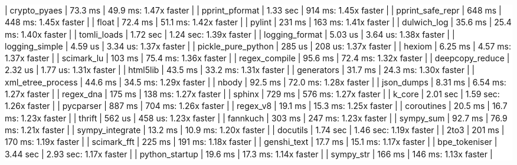 | crypto_pyaes                  | 73.3 ms                                                | 49.9 ms: 1.47x faster                                                 |
| pprint_pformat                | 1.33 sec                                               | 914 ms: 1.45x faster                                                  |
| pprint_safe_repr              | 648 ms                                                 | 448 ms: 1.45x faster                                                  |
| float                         | 72.4 ms                                                | 51.1 ms: 1.42x faster                                                 |
| pylint                        | 231 ms                                                 | 163 ms: 1.41x faster                                                  |
| dulwich_log                   | 35.6 ms                                                | 25.4 ms: 1.40x faster                                                 |
| tomli_loads                   | 1.72 sec                                               | 1.24 sec: 1.39x faster                                                |
| logging_format                | 5.03 us                                                | 3.64 us: 1.38x faster                                                 |
| logging_simple                | 4.59 us                                                | 3.34 us: 1.37x faster                                                 |
| pickle_pure_python            | 285 us                                                 | 208 us: 1.37x faster                                                  |
| hexiom                        | 6.25 ms                                                | 4.57 ms: 1.37x faster                                                 |
| scimark_lu                    | 103 ms                                                 | 75.4 ms: 1.36x faster                                                 |
| regex_compile                 | 95.6 ms                                                | 72.4 ms: 1.32x faster                                                 |
| deepcopy_reduce               | 2.32 us                                                | 1.77 us: 1.31x faster                                                 |
| html5lib                      | 43.5 ms                                                | 33.2 ms: 1.31x faster                                                 |
| generators                    | 31.7 ms                                                | 24.3 ms: 1.30x faster                                                 |
| xml_etree_process             | 44.6 ms                                                | 34.5 ms: 1.29x faster                                                 |
| nbody                         | 92.5 ms                                                | 72.0 ms: 1.28x faster                                                 |
| json_dumps                    | 8.31 ms                                                | 6.54 ms: 1.27x faster                                                 |
| regex_dna                     | 175 ms                                                 | 138 ms: 1.27x faster                                                  |
| sphinx                        | 729 ms                                                 | 576 ms: 1.27x faster                                                  |
| k_core                        | 2.01 sec                                               | 1.59 sec: 1.26x faster                                                |
| pycparser                     | 887 ms                                                 | 704 ms: 1.26x faster                                                  |
| regex_v8                      | 19.1 ms                                                | 15.3 ms: 1.25x faster                                                 |
| coroutines                    | 20.5 ms                                                | 16.7 ms: 1.23x faster                                                 |
| thrift                        | 562 us                                                 | 458 us: 1.23x faster                                                  |
| fannkuch                      | 303 ms                                                 | 247 ms: 1.23x faster                                                  |
| sympy_sum                     | 92.7 ms                                                | 76.9 ms: 1.21x faster                                                 |
| sympy_integrate               | 13.2 ms                                                | 10.9 ms: 1.20x faster                                                 |
| docutils                      | 1.74 sec                                               | 1.46 sec: 1.19x faster                                                |
| 2to3                          | 201 ms                                                 | 170 ms: 1.19x faster                                                  |
| scimark_fft                   | 225 ms                                                 | 191 ms: 1.18x faster                                                  |
| genshi_text                   | 17.7 ms                                                | 15.1 ms: 1.17x faster                                                 |
| bpe_tokeniser                 | 3.44 sec                                               | 2.93 sec: 1.17x faster                                                |
| python_startup                | 19.6 ms                                                | 17.3 ms: 1.14x faster                                                 |
| sympy_str                     | 166 ms                                                 | 146 ms: 1.13x faster                                                  |